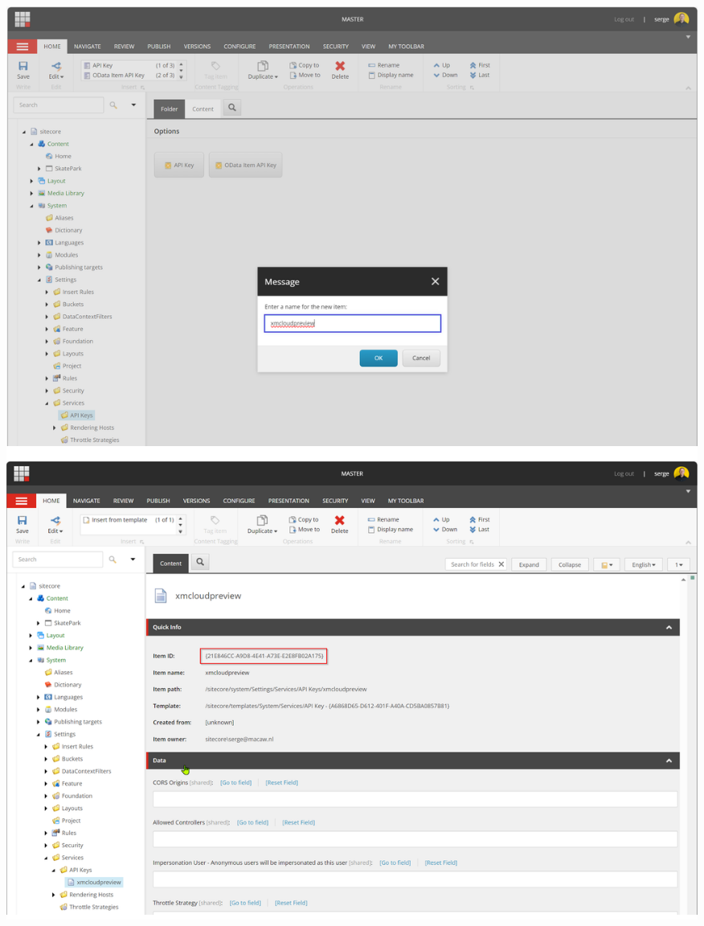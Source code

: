 ![image-2024220512162.png](XM_Cloud_a_no_deployment_approach/image-2024220512162.png)

![image-20242205255720.png](XM_Cloud_a_no_deployment_approach/image-20242205255720.png)